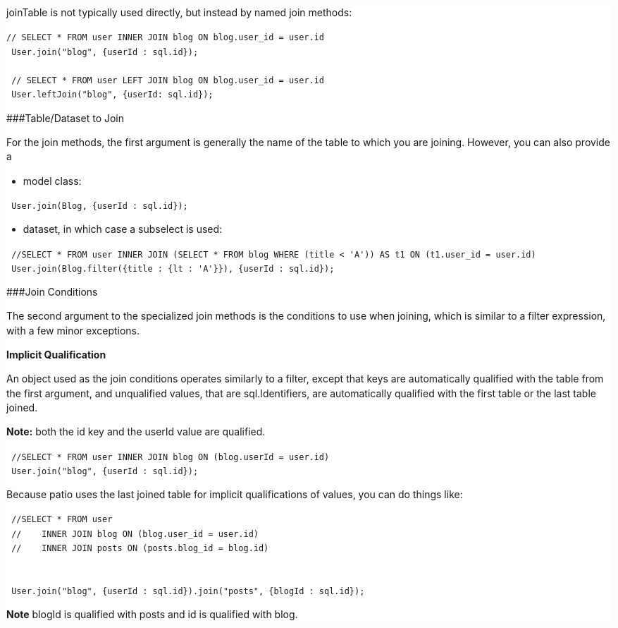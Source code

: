 joinTable is not typically used directly, but instead by named join methods:

```
// SELECT * FROM user INNER JOIN blog ON blog.user_id = user.id
 User.join("blog", {userId : sql.id});

 // SELECT * FROM user LEFT JOIN blog ON blog.user_id = user.id
 User.leftJoin("blog", {userId: sql.id});
```


###Table/Dataset to Join

For the join methods, the first argument is generally the name of the table to which you are joining. However, you can also provide a

* model class:

```
 User.join(Blog, {userId : sql.id});
```

* dataset, in which case a subselect is used:
```
 //SELECT * FROM user INNER JOIN (SELECT * FROM blog WHERE (title < 'A')) AS t1 ON (t1.user_id = user.id)
 User.join(Blog.filter({title : {lt : 'A'}}), {userId : sql.id});
```

###Join Conditions

The second argument to the specialized join methods is the conditions to use when joining, which is similar to a filter expression, with a few minor exceptions.


**Implicit Qualification**

An object used as the join conditions operates similarly to a filter, except that keys are automatically qualified with the table from the first argument, and unqualified values, that are sql.Identifiers, are automatically qualified with the first table or the last table joined. 

**Note:** both the id key and the userId value are qualified.

```
 //SELECT * FROM user INNER JOIN blog ON (blog.userId = user.id)
 User.join("blog", {userId : sql.id});
```


Because patio uses the last joined table for implicit qualifications of values, you can do things like:

```
 //SELECT * FROM user
 //    INNER JOIN blog ON (blog.user_id = user.id)
 //    INNER JOIN posts ON (posts.blog_id = blog.id)


 User.join("blog", {userId : sql.id}).join("posts", {blogId : sql.id});
```
**Note** blogId is qualified with posts and id is qualified with blog.
                